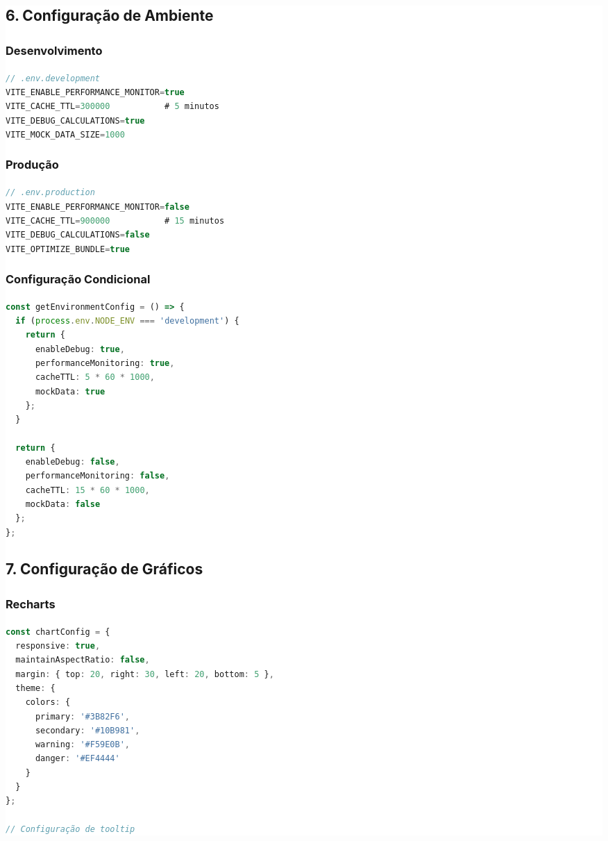## 6. Configuração de Ambiente

### Desenvolvimento

```typescript
// .env.development
VITE_ENABLE_PERFORMANCE_MONITOR=true
VITE_CACHE_TTL=300000           # 5 minutos
VITE_DEBUG_CALCULATIONS=true
VITE_MOCK_DATA_SIZE=1000
```

### Produção

```typescript
// .env.production
VITE_ENABLE_PERFORMANCE_MONITOR=false
VITE_CACHE_TTL=900000           # 15 minutos
VITE_DEBUG_CALCULATIONS=false
VITE_OPTIMIZE_BUNDLE=true
```

### Configuração Condicional

```typescript
const getEnvironmentConfig = () => {
  if (process.env.NODE_ENV === 'development') {
    return {
      enableDebug: true,
      performanceMonitoring: true,
      cacheTTL: 5 * 60 * 1000,
      mockData: true
    };
  }
  
  return {
    enableDebug: false,
    performanceMonitoring: false,
    cacheTTL: 15 * 60 * 1000,
    mockData: false
  };
};
```

## 7. Configuração de Gráficos

### Recharts

```typescript
const chartConfig = {
  responsive: true,
  maintainAspectRatio: false,
  margin: { top: 20, right: 30, left: 20, bottom: 5 },
  theme: {
    colors: {
      primary: '#3B82F6',
      secondary: '#10B981',
      warning: '#F59E0B',
      danger: '#EF4444'
    }
  }
};

// Configuração de tooltip
```
